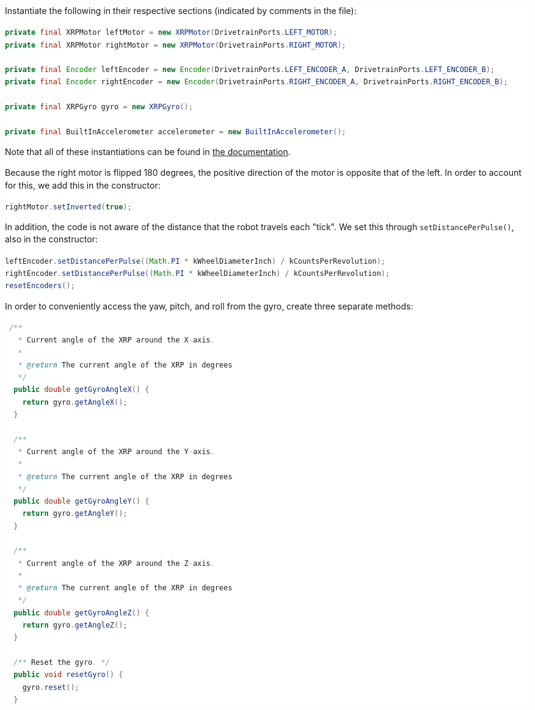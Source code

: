 Instantiate the following in their respective sections (indicated by comments in the file):

```java
private final XRPMotor leftMotor = new XRPMotor(DrivetrainPorts.LEFT_MOTOR);
private final XRPMotor rightMotor = new XRPMotor(DrivetrainPorts.RIGHT_MOTOR);

private final Encoder leftEncoder = new Encoder(DrivetrainPorts.LEFT_ENCODER_A, DrivetrainPorts.LEFT_ENCODER_B);
private final Encoder rightEncoder = new Encoder(DrivetrainPorts.RIGHT_ENCODER_A, DrivetrainPorts.RIGHT_ENCODER_B);

private final XRPGyro gyro = new XRPGyro();

private final BuiltInAccelerometer accelerometer = new BuiltInAccelerometer();
```
Note that all of these instantiations can be found in [the documentation](https://docs.wpilib.org/en/stable/docs/xrp-robot/hardware-support.html). 

Because the right motor is flipped 180 degrees, the positive direction of the motor is opposite that of the left. In order to account for this, we add this in the constructor:

```java
rightMotor.setInverted(true);
```

In addition, the code is not aware of the distance that the robot travels each "tick". We set this through `setDistancePerPulse()`, also in the constructor:
```java
leftEncoder.setDistancePerPulse((Math.PI * kWheelDiameterInch) / kCountsPerRevolution);
rightEncoder.setDistancePerPulse((Math.PI * kWheelDiameterInch) / kCountsPerRevolution);
resetEncoders();
```
In order to conveniently access the yaw, pitch, and roll from the gyro, create three separate methods:
```java
 /**
   * Current angle of the XRP around the X-axis.
   *
   * @return The current angle of the XRP in degrees
   */
  public double getGyroAngleX() {
    return gyro.getAngleX();
  }

  /**
   * Current angle of the XRP around the Y-axis.
   *
   * @return The current angle of the XRP in degrees
   */
  public double getGyroAngleY() {
    return gyro.getAngleY();
  }

  /**
   * Current angle of the XRP around the Z-axis.
   *
   * @return The current angle of the XRP in degrees
   */
  public double getGyroAngleZ() {
    return gyro.getAngleZ();
  }

  /** Reset the gyro. */
  public void resetGyro() {
    gyro.reset();
  }
```